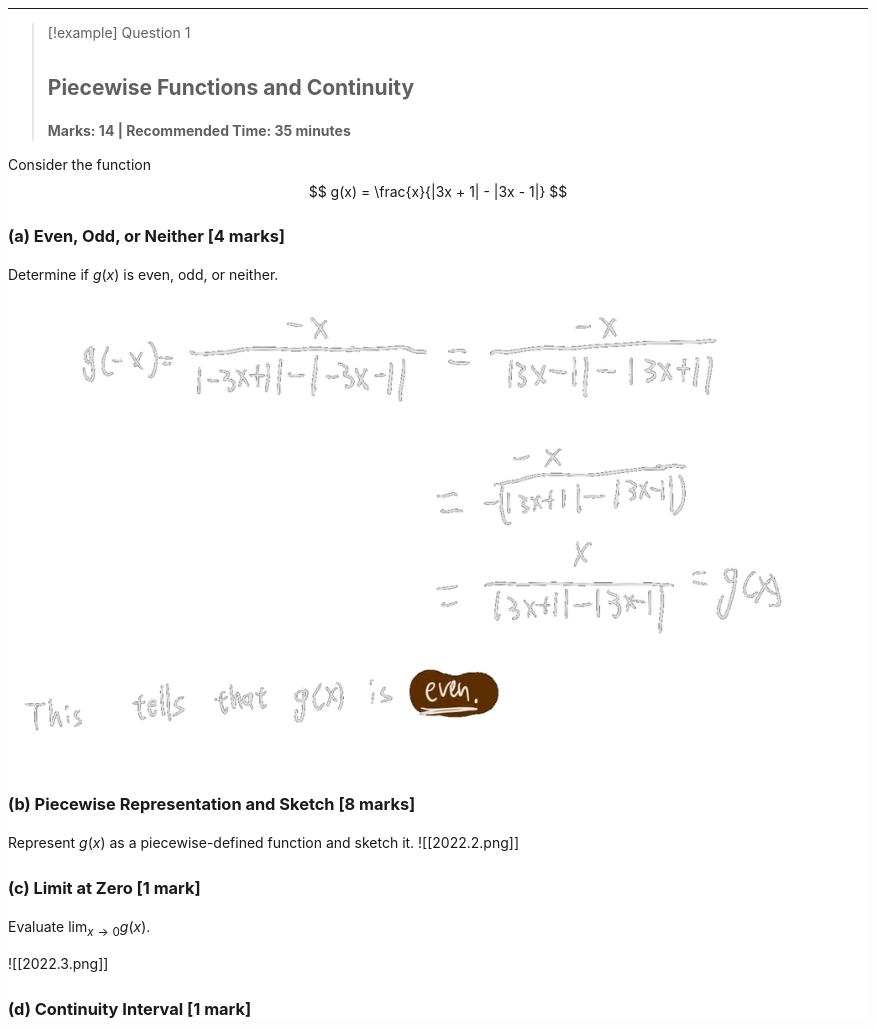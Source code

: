 

---
> [!example] Question 1
> 
> ## Piecewise Functions and Continuity
> 
> **Marks: 14 | Recommended Time: 35 minutes**

Consider the function
$$ g(x) = \frac{x}{|3x + 1| - |3x - 1|} $$

### (a) Even, Odd, or Neither [4 marks]

Determine if $g(x)$ is even, odd, or neither.

![](./media/2022.1.png)

### (b) Piecewise Representation and Sketch [8 marks]

Represent $g(x)$ as a piecewise-defined function and sketch it.
![[2022.2.png]]

### (c) Limit at Zero [1 mark]

Evaluate $\lim_{x \to 0} g(x)$.

![[2022.3.png]]
### (d) Continuity Interval [1 mark]
